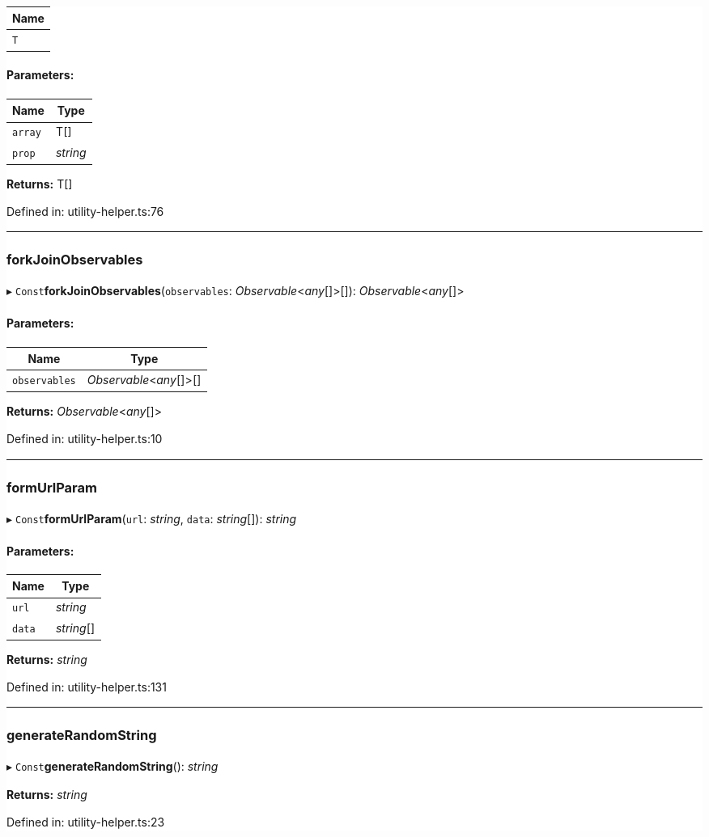 Name |
------ |
`T` |

#### Parameters:

Name | Type |
------ | ------ |
`array` | T[] |
`prop` | *string* |

**Returns:** T[]

Defined in: utility-helper.ts:76

___

### forkJoinObservables

▸ `Const`**forkJoinObservables**(`observables`: *Observable*<*any*[]\>[]): *Observable*<*any*[]\>

#### Parameters:

Name | Type |
------ | ------ |
`observables` | *Observable*<*any*[]\>[] |

**Returns:** *Observable*<*any*[]\>

Defined in: utility-helper.ts:10

___

### formUrlParam

▸ `Const`**formUrlParam**(`url`: *string*, `data`: *string*[]): *string*

#### Parameters:

Name | Type |
------ | ------ |
`url` | *string* |
`data` | *string*[] |

**Returns:** *string*

Defined in: utility-helper.ts:131

___

### generateRandomString

▸ `Const`**generateRandomString**(): *string*

**Returns:** *string*

Defined in: utility-helper.ts:23
